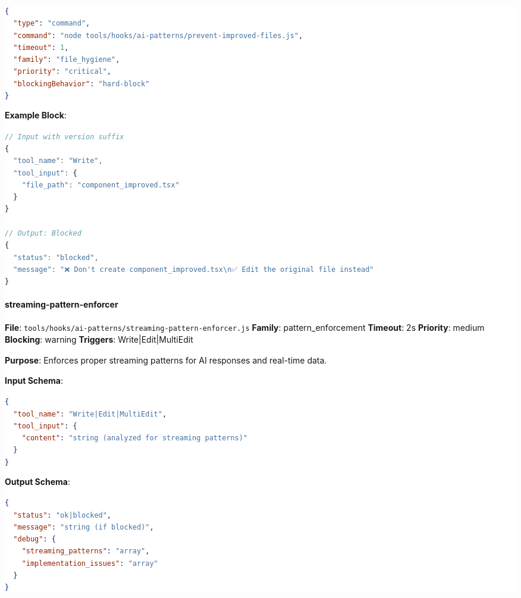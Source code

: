 ```json
{
  "type": "command",
  "command": "node tools/hooks/ai-patterns/prevent-improved-files.js",
  "timeout": 1,
  "family": "file_hygiene",
  "priority": "critical",
  "blockingBehavior": "hard-block"
}
```

**Example Block**:

```javascript
// Input with version suffix
{
  "tool_name": "Write",
  "tool_input": {
    "file_path": "component_improved.tsx"
  }
}

// Output: Blocked
{
  "status": "blocked",
  "message": "❌ Don't create component_improved.tsx\n✅ Edit the original file instead"
}
```

#### streaming-pattern-enforcer

**File**: `tools/hooks/ai-patterns/streaming-pattern-enforcer.js`
**Family**: pattern_enforcement
**Timeout**: 2s
**Priority**: medium
**Blocking**: warning
**Triggers**: Write|Edit|MultiEdit

**Purpose**: Enforces proper streaming patterns for AI responses and real-time data.

**Input Schema**:

```json
{
  "tool_name": "Write|Edit|MultiEdit",
  "tool_input": {
    "content": "string (analyzed for streaming patterns)"
  }
}
```

**Output Schema**:

```json
{
  "status": "ok|blocked",
  "message": "string (if blocked)",
  "debug": {
    "streaming_patterns": "array",
    "implementation_issues": "array"
  }
}
```
